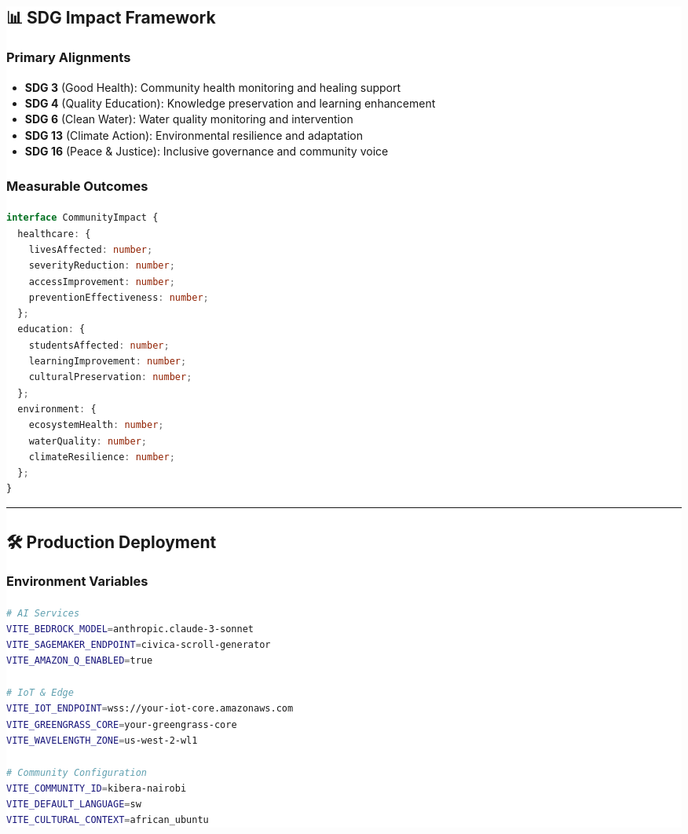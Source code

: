 
## 📊 SDG Impact Framework

### Primary Alignments

- **SDG 3** (Good Health): Community health monitoring and healing support
- **SDG 4** (Quality Education): Knowledge preservation and learning enhancement
- **SDG 6** (Clean Water): Water quality monitoring and intervention
- **SDG 13** (Climate Action): Environmental resilience and adaptation
- **SDG 16** (Peace & Justice): Inclusive governance and community voice

### Measurable Outcomes

```typescript
interface CommunityImpact {
  healthcare: {
    livesAffected: number;
    severityReduction: number;
    accessImprovement: number;
    preventionEffectiveness: number;
  };
  education: {
    studentsAffected: number;
    learningImprovement: number;
    culturalPreservation: number;
  };
  environment: {
    ecosystemHealth: number;
    waterQuality: number;
    climateResilience: number;
  };
}
```

---

## 🛠️ Production Deployment

### Environment Variables

```bash
# AI Services
VITE_BEDROCK_MODEL=anthropic.claude-3-sonnet
VITE_SAGEMAKER_ENDPOINT=civica-scroll-generator
VITE_AMAZON_Q_ENABLED=true

# IoT & Edge
VITE_IOT_ENDPOINT=wss://your-iot-core.amazonaws.com
VITE_GREENGRASS_CORE=your-greengrass-core
VITE_WAVELENGTH_ZONE=us-west-2-wl1

# Community Configuration
VITE_COMMUNITY_ID=kibera-nairobi
VITE_DEFAULT_LANGUAGE=sw
VITE_CULTURAL_CONTEXT=african_ubuntu
```

